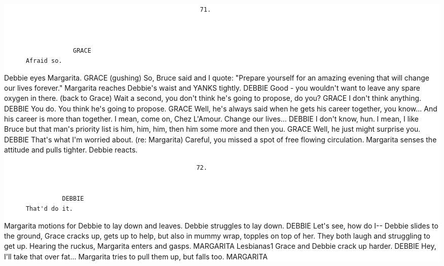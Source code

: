                                                           71.



                       GRACE
          Afraid so.
Debbie eyes Margarita.
                    GRACE
              (gushing)
          So, Bruce said and I quote:
          "Prepare yourself for an amazing
          evening that will change our lives
          forever."
Margarita reaches Debbie's waist and YANKS tightly.
                     DEBBIE
          Good - you wouldn't want to leave
          any spare oxygen in there.
               (back to Grace)
          Wait a second, you don't think he's
          going to propose, do you?
                    GRACE
          I don't think anything.
                       DEBBIE
          You do. You think he's going to
          propose.
                       GRACE
          Well, he's always said when he gets
          his career together, you know...
          And his career is more than
          together. I mean, come on, Chez
          L'Amour. Change our lives...
                       DEBBIE
          I don't know, hun. I mean, I like
          Bruce but that man's priority list
          is him, him, him, then him some
          more and then you.
                     GRACE
          Well, he just might surprise you.
                     DEBBIE
          That's what I'm worried about.
               (re: Margarita)
          Careful, you missed a spot of free
          flowing circulation.
Margarita senses the attitude and pulls tighter. Debbie
reacts.

                                                         72.


                    DEBBIE
          That'd do it.
Margarita motions for Debbie to lay down and leaves.    Debbie
struggles to lay down.
                    DEBBIE
          Let's see, how do I--
Debbie slides to the ground, Grace cracks up, gets up to
help, but also in mummy wrap, topples on top of her. They
both laugh and struggling to get up.
Hearing the ruckus, Margarita enters and gasps.
                       MARGARITA
          Lesbianas1
Grace and Debbie crack up harder.
                    DEBBIE
          Hey, I'll take that over fat...
Margarita tries to pull them up, but falls too.
                    MARGARITA